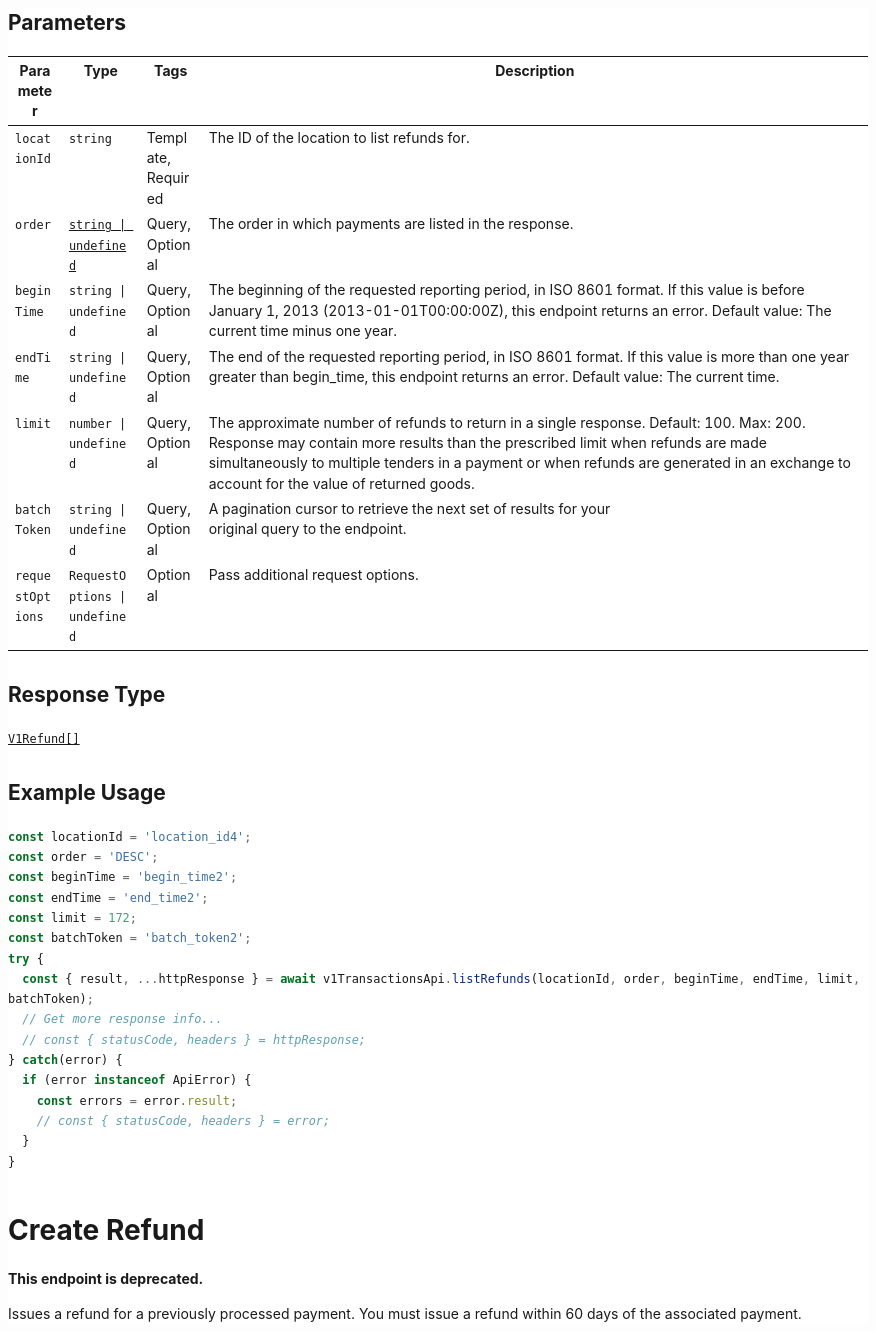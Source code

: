 ## Parameters

| Parameter | Type | Tags | Description |
|  --- | --- | --- | --- |
| `locationId` | `string` | Template, Required | The ID of the location to list refunds for. |
| `order` | [`string \| undefined`](../../doc/models/sort-order.md) | Query, Optional | The order in which payments are listed in the response. |
| `beginTime` | `string \| undefined` | Query, Optional | The beginning of the requested reporting period, in ISO 8601 format. If this value is before January 1, 2013 (2013-01-01T00:00:00Z), this endpoint returns an error. Default value: The current time minus one year. |
| `endTime` | `string \| undefined` | Query, Optional | The end of the requested reporting period, in ISO 8601 format. If this value is more than one year greater than begin_time, this endpoint returns an error. Default value: The current time. |
| `limit` | `number \| undefined` | Query, Optional | The approximate number of refunds to return in a single response. Default: 100. Max: 200. Response may contain more results than the prescribed limit when refunds are made simultaneously to multiple tenders in a payment or when refunds are generated in an exchange to account for the value of returned goods. |
| `batchToken` | `string \| undefined` | Query, Optional | A pagination cursor to retrieve the next set of results for your<br>original query to the endpoint. |
| `requestOptions` | `RequestOptions \| undefined` | Optional | Pass additional request options. |

## Response Type

[`V1Refund[]`](../../doc/models/v1-refund.md)

## Example Usage

```ts
const locationId = 'location_id4';
const order = 'DESC';
const beginTime = 'begin_time2';
const endTime = 'end_time2';
const limit = 172;
const batchToken = 'batch_token2';
try {
  const { result, ...httpResponse } = await v1TransactionsApi.listRefunds(locationId, order, beginTime, endTime, limit, batchToken);
  // Get more response info...
  // const { statusCode, headers } = httpResponse;
} catch(error) {
  if (error instanceof ApiError) {
    const errors = error.result;
    // const { statusCode, headers } = error;
  }
}
```


# Create Refund

**This endpoint is deprecated.**

Issues a refund for a previously processed payment. You must issue
a refund within 60 days of the associated payment.
